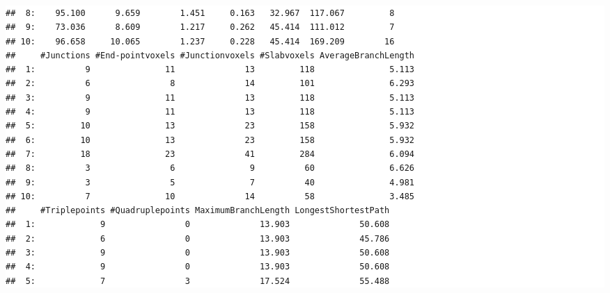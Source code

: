     ##  8:    95.100      9.659        1.451     0.163   32.967  117.067         8
    ##  9:    73.036      8.609        1.217     0.262   45.414  111.012         7
    ## 10:    96.658     10.065        1.237     0.228   45.414  169.209        16
    ##     #Junctions #End-pointvoxels #Junctionvoxels #Slabvoxels AverageBranchLength
    ##  1:          9               11              13         118               5.113
    ##  2:          6                8              14         101               6.293
    ##  3:          9               11              13         118               5.113
    ##  4:          9               11              13         118               5.113
    ##  5:         10               13              23         158               5.932
    ##  6:         10               13              23         158               5.932
    ##  7:         18               23              41         284               6.094
    ##  8:          3                6               9          60               6.626
    ##  9:          3                5               7          40               4.981
    ## 10:          7               10              14          58               3.485
    ##     #Triplepoints #Quadruplepoints MaximumBranchLength LongestShortestPath
    ##  1:             9                0              13.903              50.608
    ##  2:             6                0              13.903              45.786
    ##  3:             9                0              13.903              50.608
    ##  4:             9                0              13.903              50.608
    ##  5:             7                3              17.524              55.488